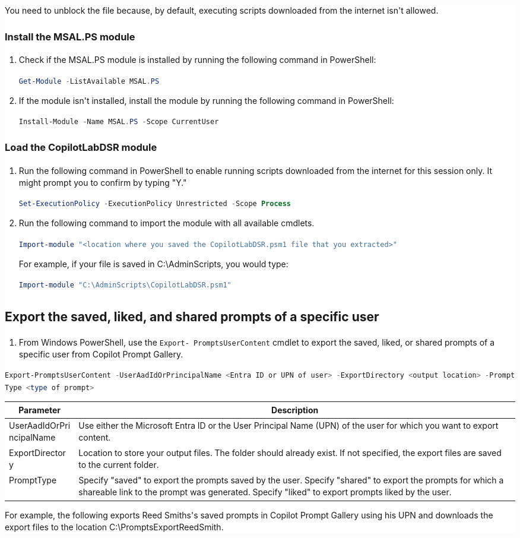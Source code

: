    You need to unblock the file because, by default, executing scripts downloaded from the internet isn't allowed.

### Install the MSAL.PS module

1. Check if the MSAL.PS module is installed by running the following command in PowerShell:
   ```PowerShell
   Get-Module -ListAvailable MSAL.PS
   ```
2. If the module isn't installed, install the module by running the following command in PowerShell:
   ```PowerShell
   Install-Module -Name MSAL.PS -Scope CurrentUser 

### Load the CopilotLabDSR module

1. Run the following command in PowerShell to enable running scripts downloaded from the internet for this session only. It might prompt you to confirm by typing "Y."

   ```PowerShell
   Set-ExecutionPolicy -ExecutionPolicy Unrestricted -Scope Process
   ```

2. Run the following command to import the module with all available cmdlets.

   ```PowerShell
   Import-module "<location where you saved the CopilotLabDSR.psm1 file that you extracted>"
   ```

   For example, if your file is saved in C:\AdminScripts, you would type:

   ```PowerShell
   Import-module "C:\AdminScripts\CopilotLabDSR.psm1"


## Export the saved, liked, and shared prompts of a specific user

1. From Windows PowerShell, use the `Export- PromptsUserContent` cmdlet to export the saved, liked, or shared prompts of a specific user from Copilot Prompt Gallery.

```powershell
Export-PromptsUserContent -UserAadIdOrPrincipalName <Entra ID or UPN of user> -ExportDirectory <output location> -PromptType <type of prompt>
```

| Parameter                | Description                                                                                                                                              |
|--------------------------|----------------------------------------------------------------------------------------------------------------------------------------------------------|
| UserAadIdOrPrincipalName | Use either the Microsoft Entra ID or the User Principal Name (UPN) of the user for which you want to export content.                                     |
| ExportDirectory          | Location to store your output files. The folder should already exist. If not specified, the export files are saved to the current folder.                |
| PromptType               | Specify "saved" to export the prompts saved by the user. Specify "shared" to export the prompts for which a shareable link to the prompt was generated. Specify "liked" to export prompts liked by the user. |

For example, the following exports Reed Smiths's saved prompts in Copilot Prompt Gallery using his UPN and downloads the export files to the location C:\PromptsExportReedSmith.
